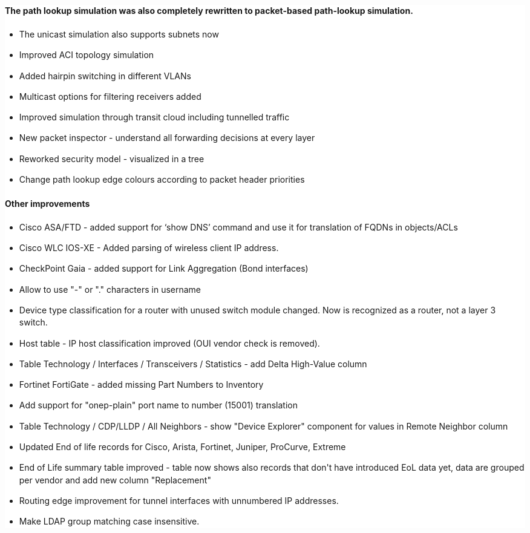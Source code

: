 #### The path lookup simulation was also completely rewritten to packet-based path-lookup simulation.

-   The unicast simulation also supports subnets now

-   Improved ACI topology simulation

-   Added hairpin switching in different VLANs

-   Multicast options for filtering receivers added

-   Improved simulation through transit cloud including tunnelled
    traffic

-   New packet inspector - understand all forwarding decisions at every
    layer

-   Reworked security model - visualized in a tree

-   Change path lookup edge colours according to packet header
    priorities

#### Other improvements

-   Cisco ASA/FTD - added support for ‘show DNS’ command and use it for
    translation of FQDNs in objects/ACLs

-   Cisco WLC IOS-XE - Added parsing of wireless client IP address.

-   CheckPoint Gaia - added support for Link Aggregation (Bond
    interfaces)

-   Allow to use "-" or "." characters in username

-   Device type classification for a router with unused switch module
    changed. Now is recognized as a router, not a layer 3 switch.

-   Host table - IP host classification improved (OUI vendor check is
    removed).

-   Table Technology / Interfaces / Transceivers / Statistics - add
    Delta High-Value column

-   Fortinet FortiGate - added missing Part Numbers to Inventory

-   Add support for "onep-plain" port name to number (15001) translation

-   Table Technology / CDP/LLDP / All Neighbors - show "Device Explorer"
    component for values in Remote Neighbor column

-   Updated End of life records for Cisco, Arista, Fortinet, Juniper,
    ProCurve, Extreme

-   End of Life summary table improved - table now shows also records
    that don't have introduced EoL data yet, data are grouped per vendor
    and add new column "Replacement"

-   Routing edge improvement for tunnel interfaces with unnumbered IP
    addresses.

-   Make LDAP group matching case insensitive.
